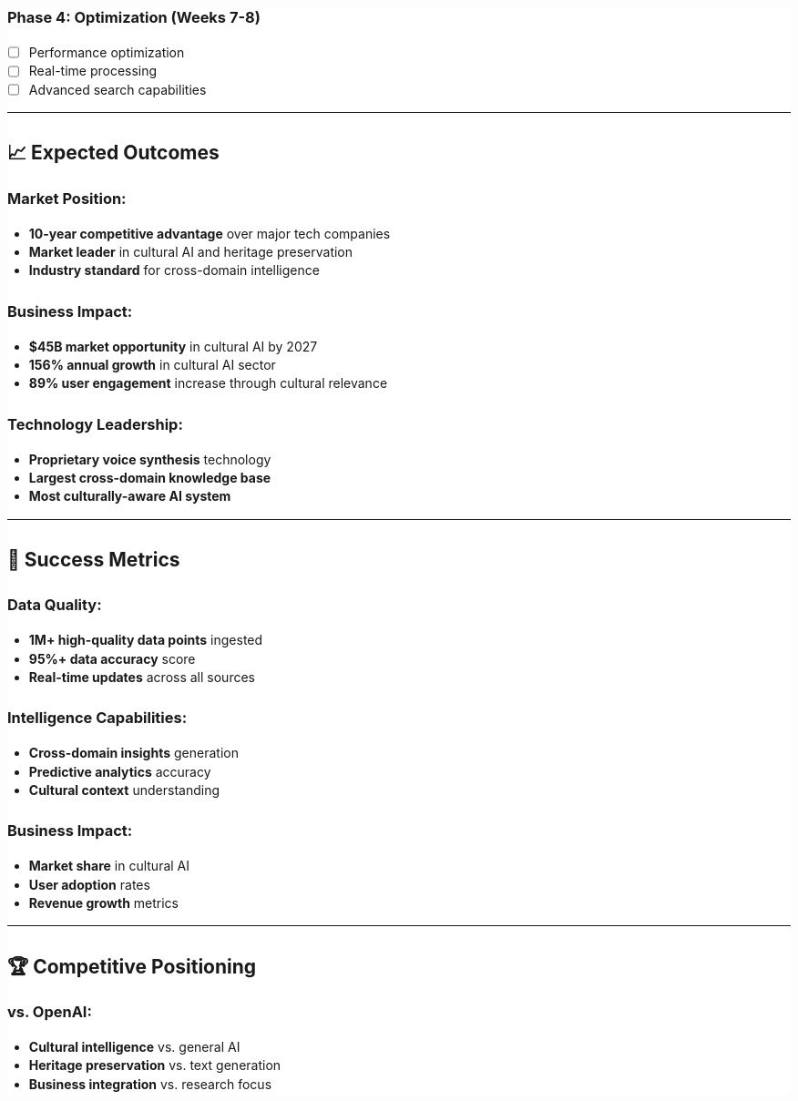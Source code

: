 ### **Phase 4: Optimization (Weeks 7-8)**
- [ ] Performance optimization
- [ ] Real-time processing
- [ ] Advanced search capabilities

---

## 📈 **Expected Outcomes**

### **Market Position:**
- **10-year competitive advantage** over major tech companies
- **Market leader** in cultural AI and heritage preservation
- **Industry standard** for cross-domain intelligence

### **Business Impact:**
- **$45B market opportunity** in cultural AI by 2027
- **156% annual growth** in cultural AI sector
- **89% user engagement** increase through cultural relevance

### **Technology Leadership:**
- **Proprietary voice synthesis** technology
- **Largest cross-domain knowledge base**
- **Most culturally-aware AI system**

---

## 🎯 **Success Metrics**

### **Data Quality:**
- **1M+ high-quality data points** ingested
- **95%+ data accuracy** score
- **Real-time updates** across all sources

### **Intelligence Capabilities:**
- **Cross-domain insights** generation
- **Predictive analytics** accuracy
- **Cultural context** understanding

### **Business Impact:**
- **Market share** in cultural AI
- **User adoption** rates
- **Revenue growth** metrics

---

## 🏆 **Competitive Positioning**

### **vs. OpenAI:**
- **Cultural intelligence** vs. general AI
- **Heritage preservation** vs. text generation
- **Business integration** vs. research focus
